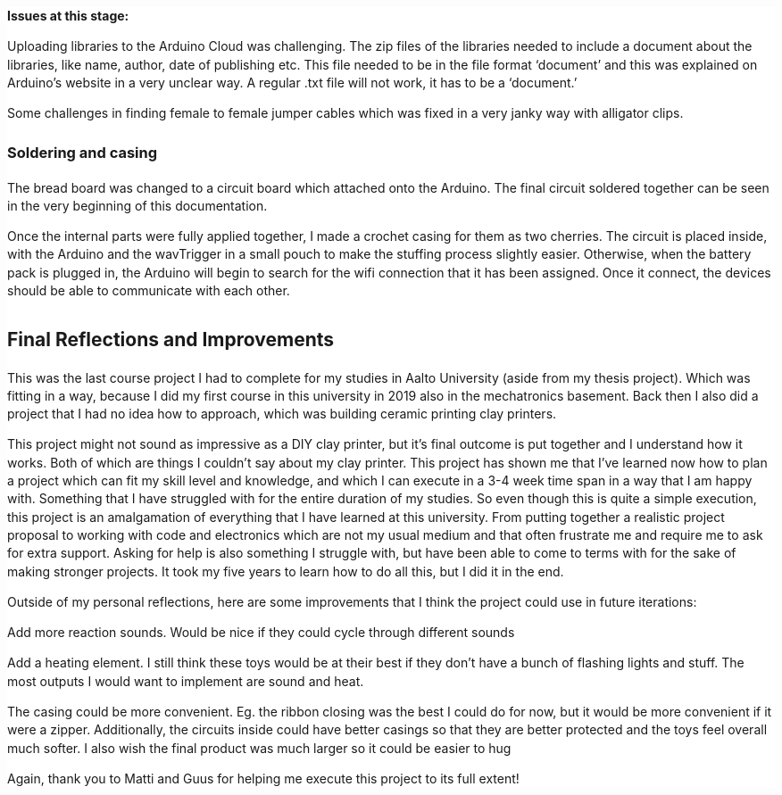 **Issues at this stage:**

Uploading libraries to the Arduino Cloud was challenging. The zip files of the libraries needed to include a document about the libraries, like name, author, date of publishing etc. This file needed to be in the file format ‘document’ and this was explained on Arduino’s website in a very unclear way. A regular .txt file will not work, it has to be a ‘document.’

Some challenges in finding female to female jumper cables which was fixed in a very janky way with alligator clips.

### Soldering and casing

The bread board was changed to a circuit board which attached onto the Arduino. The final circuit soldered together can be seen in the very beginning of this documentation.

Once the internal parts were fully applied together, I made a crochet casing for them as two cherries. The circuit is placed inside, with the Arduino and the wavTrigger in a small pouch to make the stuffing process slightly easier. Otherwise, when the battery pack is plugged in, the Arduino will begin to search for the wifi connection that it has been assigned. Once it connect, the devices should be able to communicate with each other.

## Final Reflections and Improvements

This was the last course project I had to complete for my studies in Aalto University (aside from my thesis project). Which was fitting in a way, because I did my first course in this university in 2019 also in the mechatronics basement. Back then I also did a project that I had no idea how to approach, which was building ceramic printing clay printers.

This project might not sound as impressive as a DIY clay printer, but it’s final outcome is put together and I understand how it works. Both of which are things I couldn’t say about my clay printer. This project has shown me that I’ve learned now how to plan a project which can fit my skill level and knowledge, and which I can execute in a 3-4 week time span in a way that I am happy with. Something that I have struggled with for the entire duration of my studies. So even though this is quite a simple execution, this project is an amalgamation of everything that I have learned at this university. From putting together a realistic project proposal to working with code and electronics which are not my usual medium and that often frustrate me and require me to ask for extra support. Asking for help is also something I struggle with, but have been able to come to terms with for the sake of making stronger projects. It took my five years to learn how to do all this, but I did it in the end.

Outside of my personal reflections, here are some improvements that I think the project could use in future iterations:

Add more reaction sounds. Would be nice if they could cycle through different sounds

Add a heating element. I still think these toys would be at their best if they don’t have a bunch of flashing lights and stuff. The most outputs I would want to implement are sound and heat.

The casing could be more convenient. Eg. the ribbon closing was the best I could do for now, but it would be more convenient if it were a zipper. Additionally, the circuits inside could have better casings so that they are better protected and the toys feel overall much softer. I also wish the final product was much larger so it could be easier to hug

Again, thank you to Matti and Guus for helping me execute this project to its full extent!

